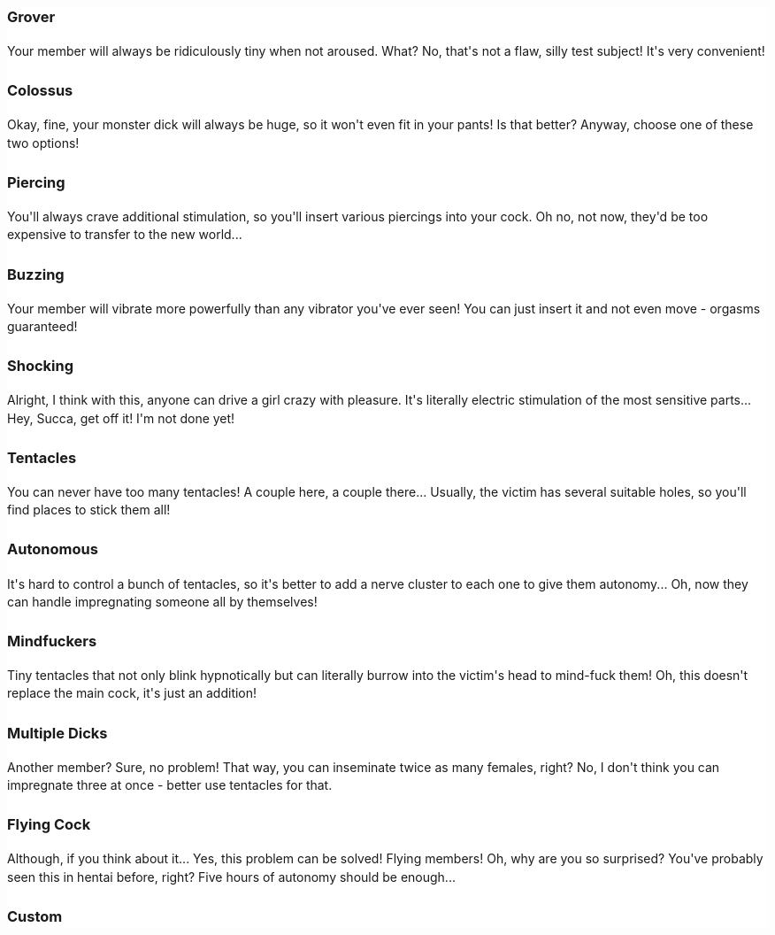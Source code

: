 ### Grover

Your member will always be ridiculously tiny when not aroused. What? No, that's not a flaw, silly test subject! It's very convenient!

### Colossus

Okay, fine, your monster dick will always be huge, so it won't even fit in your pants! Is that better? Anyway, choose one of these two options!

### Piercing

You'll always crave additional stimulation, so you'll insert various piercings into your cock. Oh no, not now, they'd be too expensive to transfer to the new world...

### Buzzing

Your member will vibrate more powerfully than any vibrator you've ever seen! You can just insert it and not even move - orgasms guaranteed!

### Shocking

Alright, I think with this, anyone can drive a girl crazy with pleasure. It's literally electric stimulation of the most sensitive parts... Hey, Succa, get off it! I'm not done yet!

### Tentacles

You can never have too many tentacles! A couple here, a couple there... Usually, the victim has several suitable holes, so you'll find places to stick them all!

### Autonomous

It's hard to control a bunch of tentacles, so it's better to add a nerve cluster to each one to give them autonomy... Oh, now they can handle impregnating someone all by themselves!

### Mindfuckers

Tiny tentacles that not only blink hypnotically but can literally burrow into the victim's head to mind-fuck them! Oh, this doesn't replace the main cock, it's just an addition!

### Multiple Dicks

Another member? Sure, no problem! That way, you can inseminate twice as many females, right? No, I don't think you can impregnate three at once - better use tentacles for that.

### Flying Cock

Although, if you think about it... Yes, this problem can be solved! Flying members! Oh, why are you so surprised? You've probably seen this in hentai before, right? Five hours of autonomy should be enough...

### Custom
